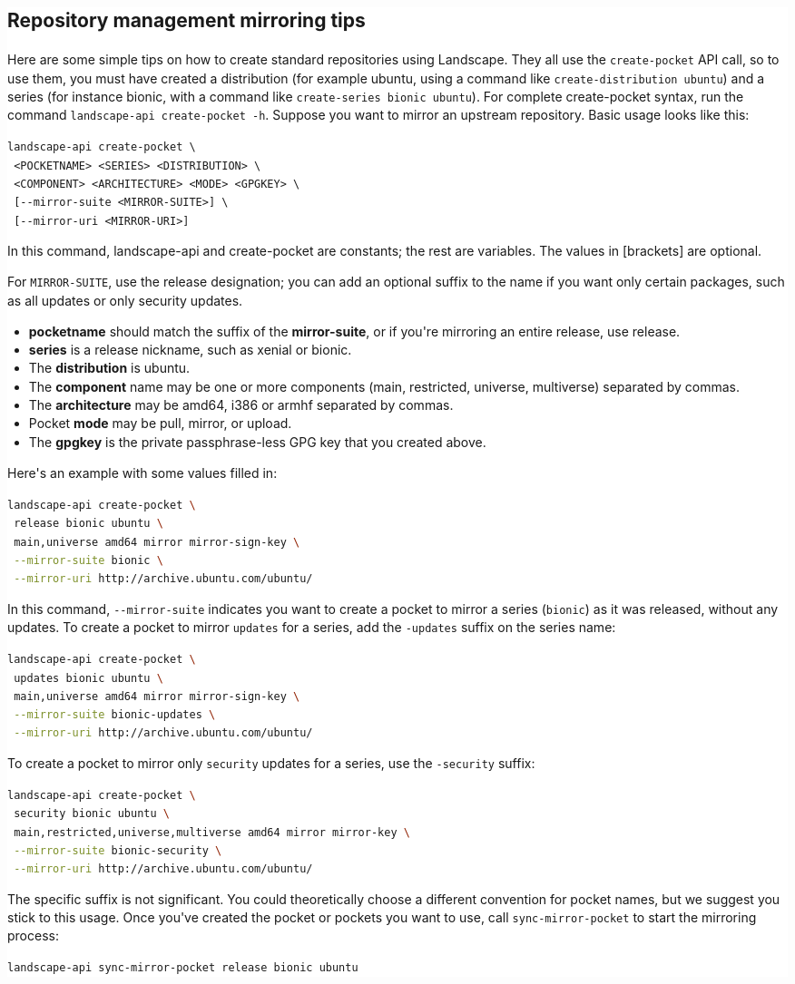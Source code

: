 ## Repository management mirroring tips

Here are some simple tips on how to create standard repositories using Landscape. They all use the `create-pocket` API call, so to use them, you must have created a distribution (for example ubuntu, using a command like `create-distribution ubuntu`) and a series (for instance bionic, with a command like `create-series bionic ubuntu`). For complete create-pocket syntax, run the command `landscape-api create-pocket -h`. Suppose you want to mirror an upstream repository. Basic usage looks like this:
```
landscape-api create-pocket \
 <POCKETNAME> <SERIES> <DISTRIBUTION> \
 <COMPONENT> <ARCHITECTURE> <MODE> <GPGKEY> \
 [--mirror-suite <MIRROR-SUITE>] \
 [--mirror-uri <MIRROR-URI>]
```
In this command, landscape-api and create-pocket are constants; the rest are variables. The values in [brackets] are optional.

For `MIRROR-SUITE`, use the release designation; you can add an optional suffix to the name if you want only certain packages, such as all updates or only security updates.

* **pocketname** should match the suffix of the **mirror-suite**, or if you're mirroring an entire release, use release.
* **series** is a release nickname, such as xenial or bionic.
* The **distribution** is ubuntu.
* The **component** name may be one or more components (main, restricted, universe, multiverse) separated by commas.
* The **architecture** may be amd64, i386 or armhf separated by commas.
* Pocket **mode** may be pull, mirror, or upload.
* The **gpgkey** is the private passphrase-less GPG key that you created above.

Here's an example with some values filled in:
```bash
landscape-api create-pocket \
 release bionic ubuntu \
 main,universe amd64 mirror mirror-sign-key \
 --mirror-suite bionic \
 --mirror-uri http://archive.ubuntu.com/ubuntu/
```
In this command, `--mirror-suite` indicates you want to create a pocket to mirror a series (`bionic`) as it was released, without any updates. To create a pocket to mirror `updates` for a series, add the `-updates` suffix on the series name:
```bash
landscape-api create-pocket \
 updates bionic ubuntu \
 main,universe amd64 mirror mirror-sign-key \
 --mirror-suite bionic-updates \
 --mirror-uri http://archive.ubuntu.com/ubuntu/
```
To create a pocket to mirror only `security` updates for a series, use the `-security` suffix:
```bash
landscape-api create-pocket \
 security bionic ubuntu \
 main,restricted,universe,multiverse amd64 mirror mirror-key \
 --mirror-suite bionic-security \
 --mirror-uri http://archive.ubuntu.com/ubuntu/ 
```
The specific suffix is not significant. You could theoretically choose a different convention for pocket names, but we suggest you stick to this usage. Once you've created the pocket or pockets you want to use, call `sync-mirror-pocket` to start the mirroring process:
```bash
landscape-api sync-mirror-pocket release bionic ubuntu
```
